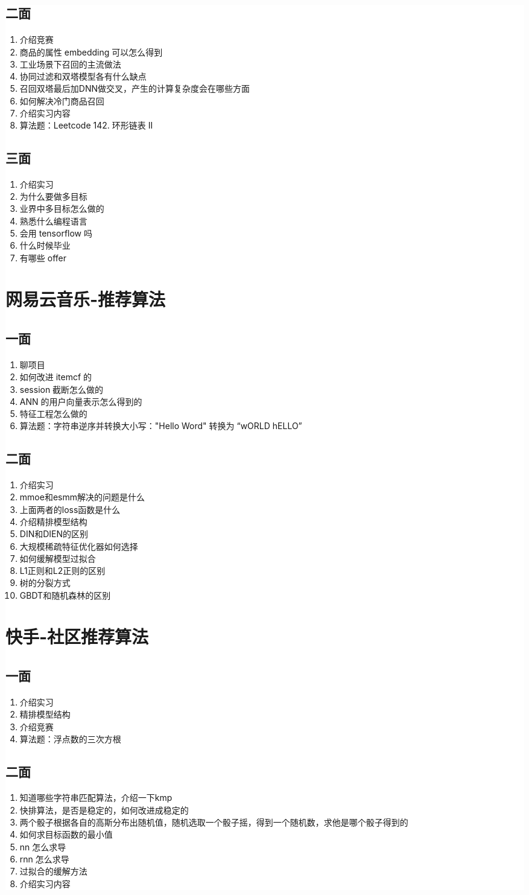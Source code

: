 ## 二面
1. 介绍竞赛
2. 商品的属性 embedding 可以怎么得到
3. 工业场景下召回的主流做法
4. 协同过滤和双塔模型各有什么缺点
5. 召回双塔最后加DNN做交叉，产生的计算复杂度会在哪些方面
6. 如何解决冷门商品召回
7. 介绍实习内容
8. 算法题：Leetcode 142. 环形链表 II

## 三面
1. 介绍实习
2. 为什么要做多目标
3. 业界中多目标怎么做的
4. 熟悉什么编程语言
5. 会用 tensorflow 吗
6. 什么时候毕业
7. 有哪些 offer

# 网易云音乐-推荐算法
## 一面
1. 聊项目
2. 如何改进 itemcf 的
3. session 截断怎么做的
4. ANN 的用户向量表示怎么得到的
5. 特征工程怎么做的
6. 算法题：字符串逆序并转换大小写："Hello Word" 转换为 “wORLD hELLO”

## 二面
1. 介绍实习
2. mmoe和esmm解决的问题是什么
3. 上面两者的loss函数是什么
4. 介绍精排模型结构
5. DIN和DIEN的区别
6. 大规模稀疏特征优化器如何选择
7. 如何缓解模型过拟合
8. L1正则和L2正则的区别
9. 树的分裂方式
10. GBDT和随机森林的区别

# 快手-社区推荐算法
## 一面
1. 介绍实习
2. 精排模型结构
3. 介绍竞赛
4. 算法题：浮点数的三次方根

## 二面
1. 知道哪些字符串匹配算法，介绍一下kmp
2. 快排算法，是否是稳定的，如何改进成稳定的
3. 两个骰子根据各自的高斯分布出随机值，随机选取一个骰子摇，得到一个随机数，求他是哪个骰子得到的
4. 如何求目标函数的最小值
5. nn 怎么求导
6. rnn 怎么求导
7. 过拟合的缓解方法
8. 介绍实习内容
